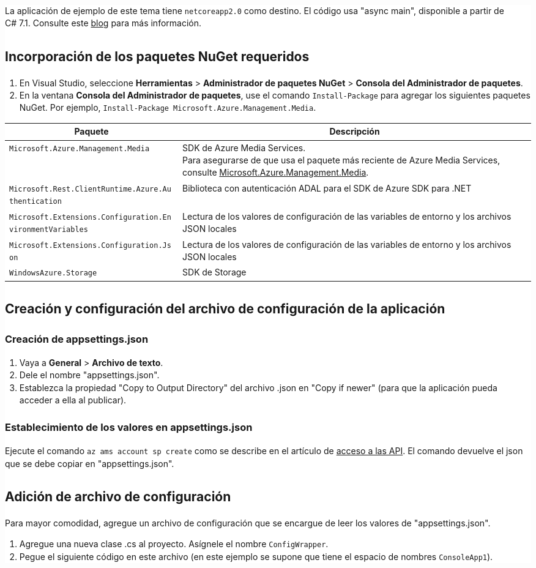 La aplicación de ejemplo de este tema tiene `netcoreapp2.0` como destino. El código usa "async main", disponible a partir de C# 7.1. Consulte este [blog](/archive/blogs/benwilli/async-main-is-available-but-hidden) para más información.

## <a name="add-required-nuget-packages"></a>Incorporación de los paquetes NuGet requeridos

1. En Visual Studio, seleccione **Herramientas** > **Administrador de paquetes NuGet** > **Consola del Administrador de paquetes**.
2. En la ventana **Consola del Administrador de paquetes**, use el comando `Install-Package` para agregar los siguientes paquetes NuGet. Por ejemplo, `Install-Package Microsoft.Azure.Management.Media`.

|Paquete|Descripción|
|---|---|
|`Microsoft.Azure.Management.Media`|SDK de Azure Media Services. <br/>Para asegurarse de que usa el paquete más reciente de Azure Media Services, consulte [Microsoft.Azure.Management.Media](https://www.nuget.org/packages/Microsoft.Azure.Management.Media).|
|`Microsoft.Rest.ClientRuntime.Azure.Authentication`|Biblioteca con autenticación ADAL para el SDK de Azure SDK para .NET|
|`Microsoft.Extensions.Configuration.EnvironmentVariables`|Lectura de los valores de configuración de las variables de entorno y los archivos JSON locales|
|`Microsoft.Extensions.Configuration.Json`|Lectura de los valores de configuración de las variables de entorno y los archivos JSON locales
|`WindowsAzure.Storage`|SDK de Storage|

## <a name="create-and-configure-the-app-settings-file"></a>Creación y configuración del archivo de configuración de la aplicación

### <a name="create-appsettingsjson"></a>Creación de appsettings.json

1. Vaya a **General** > **Archivo de texto**.
1. Dele el nombre "appsettings.json".
1. Establezca la propiedad "Copy to Output Directory" del archivo .json en "Copy if newer" (para que la aplicación pueda acceder a ella al publicar).

### <a name="set-values-in-appsettingsjson"></a>Establecimiento de los valores en appsettings.json

Ejecute el comando `az ams account sp create` como se describe en el artículo de [acceso a las API](./access-api-howto.md). El comando devuelve el json que se debe copiar en "appsettings.json".
 
## <a name="add-configuration-file"></a>Adición de archivo de configuración

Para mayor comodidad, agregue un archivo de configuración que se encargue de leer los valores de "appsettings.json".

1. Agregue una nueva clase .cs al proyecto. Asígnele el nombre `ConfigWrapper`. 
1. Pegue el siguiente código en este archivo (en este ejemplo se supone que tiene el espacio de nombres `ConsoleApp1`).
